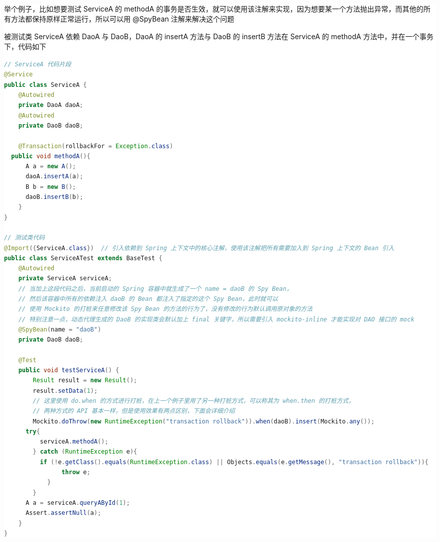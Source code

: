 举个例子，比如想要测试 ServiceA 的 methodA 的事务是否生效，就可以使用该注解来实现，因为想要某一个方法抛出异常，而其他的所有方法都保持原样正常运行，所以可以用 @SpyBean 注解来解决这个问题

被测试类 ServiceA 依赖 DaoA 与 DaoB，DaoA 的 insertA 方法与 DaoB 的 insertB 方法在 ServiceA 的 methodA 方法中，并在一个事务下，代码如下

```java
// ServiceA 代码片段
@Service
public class ServiceA {
    @Autowired
    private DaoA daoA;
    @Autowired
    private DaoB daoB;
  
    @Transaction(rollbackFor = Exception.class)
  public void methodA(){
      A a = new A();
      daoA.insertA(a);
      B b = new B();
      daoB.insertB(b);
    }
}

// 测试类代码
@Import({ServiceA.class})  // 引入依赖到 Spring 上下文中的核心注解，使用该注解把所有需要加入到 Spring 上下文的 Bean 引入
public class ServiceATest extends BaseTest {
    @Autowired
    private ServiceA serviceA;
    // 当加上这段代码之后，当前启动的 Spring 容器中就生成了一个 name = daoB 的 Spy Bean，
    // 然后该容器中所有的依赖注入 daoB 的 Bean 都注入了指定的这个 Spy Bean，此时就可以
    // 使用 Mockito 的打桩来任意修改该 Spy Bean 的方法的行为了，没有修改的行为默认调用原对象的方法
  	// 特别注意一点，动态代理生成的 DaoB 的实现类会默认加上 final 关键字，所以需要引入 mockito-inline 才能实现对 DAO 接口的 mock
    @SpyBean(name = "daoB")
    private DaoB daoB; 
  
    @Test
    public void testServiceA() {
        Result result = new Result();
        result.setData(1);
        // 这里使用 do.when 的方式进行打桩，在上一个例子里用了另一种打桩方式，可以称其为 when.then 的打桩方式，
        // 两种方式的 API 基本一样，但是使用效果有两点区别，下面会详细介绍
        Mockito.doThrow(new RuntimeException("transaction rollback")).when(daoB).insert(Mockito.any());
      try{
          serviceA.methodA();
        } catch (RuntimeException e){
          if (!e.getClass().equals(RuntimeException.class) || Objects.equals(e.getMessage(), "transaction rollback")){
                throw e;
            }
        }
      A a = serviceA.queryAById(1);
      Assert.assertNull(a);
    }
}
```
